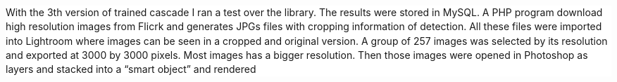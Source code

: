 With the 3th version of trained cascade I ran a test over the library. The results were stored in MySQL.
A PHP program download high resolution images from Flicrk and generates JPGs files with cropping information of detection. All these files were imported into Lightroom where images can be seen in a cropped and original version.
A group of 257 images was selected by its resolution and exported at 3000 by 3000 pixels. Most images has a bigger resolution.
Then those images were opened in Photoshop as layers and stacked into a “smart object” and rendered